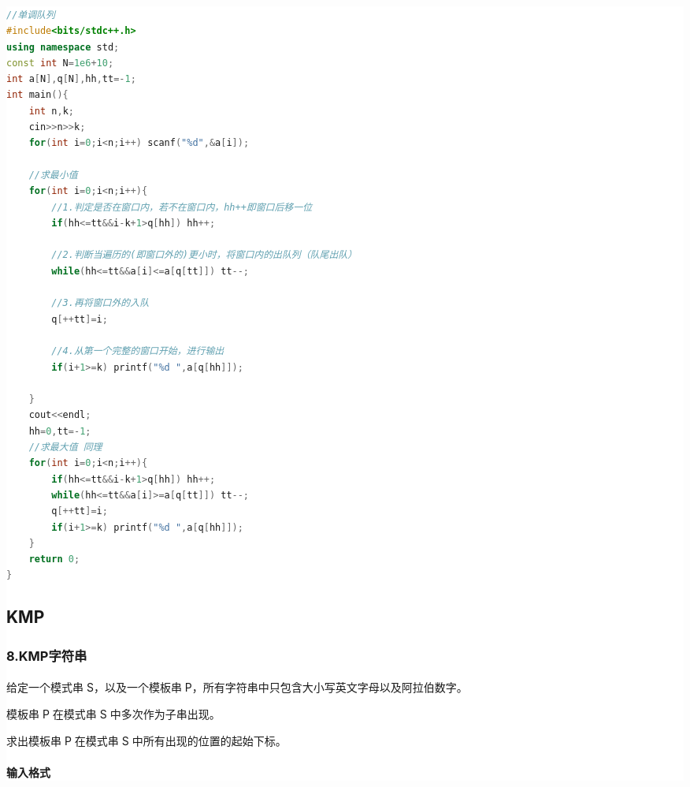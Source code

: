 ~~~c++
~~~

~~~c++
//单调队列
#include<bits/stdc++.h>
using namespace std;
const int N=1e6+10;
int a[N],q[N],hh,tt=-1;
int main(){
    int n,k;
    cin>>n>>k;
    for(int i=0;i<n;i++) scanf("%d",&a[i]);
    
    //求最小值
    for(int i=0;i<n;i++){
        //1.判定是否在窗口内，若不在窗口内，hh++即窗口后移一位
        if(hh<=tt&&i-k+1>q[hh]) hh++;
        
        //2.判断当遍历的(即窗口外的)更小时，将窗口内的出队列（队尾出队）
        while(hh<=tt&&a[i]<=a[q[tt]]) tt--;
		
        //3.再将窗口外的入队
        q[++tt]=i;
        
        //4.从第一个完整的窗口开始，进行输出
        if(i+1>=k) printf("%d ",a[q[hh]]);
    
    }
    cout<<endl;
    hh=0,tt=-1;
    //求最大值 同理
    for(int i=0;i<n;i++){
        if(hh<=tt&&i-k+1>q[hh]) hh++;
        while(hh<=tt&&a[i]>=a[q[tt]]) tt--;
        q[++tt]=i;
        if(i+1>=k) printf("%d ",a[q[hh]]);
    }
    return 0;                     
} 
~~~

## KMP

### 8.KMP字符串

给定一个模式串 S，以及一个模板串 P，所有字符串中只包含大小写英文字母以及阿拉伯数字。

模板串 P 在模式串 S 中多次作为子串出现。

求出模板串 P 在模式串 S 中所有出现的位置的起始下标。

#### 输入格式
